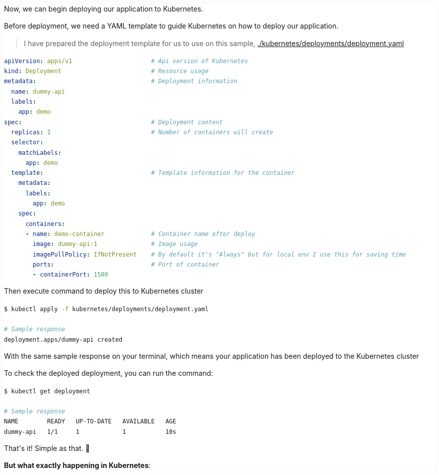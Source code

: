 Now, we can begin deploying our application to Kubernetes.

Before deployment, we need a YAML template to guide Kubernetes on how to deploy our application.

> I have prepared the deployment template for us to use on this sample, [./kubernetes/deployments/deployment.yaml](./kubernetes/deployments/deployment.yaml)
```yaml
apiVersion: apps/v1                      # Api version of Kubernetes
kind: Deployment                         # Resource usage  
metadata:                                # Deployment information
  name: dummy-api
  labels:
    app: demo
spec:                                    # Deployment content
  replicas: 1                            # Number of containers will create
  selector:
    matchLabels:
      app: demo
  template:                              # Template information for the container
    metadata:
      labels:
        app: demo
    spec:
      containers:
      - name: demo-container             # Container name after deploy
        image: dummy-api:1               # Image usage
        imagePullPolicy: IfNotPresent    # By default it's "Always" but for local env I use this for saving time
        ports:                           # Port of container
        - containerPort: 1500
```

Then execute command to deploy this to Kubernetes cluster
```bash
$ kubectl apply -f kubernetes/deployments/deployment.yaml

# Sample response
deployment.apps/dummy-api created
```

With the same sample response on your terminal, which means your application has been deployed to the Kubernetes cluster

To check the deployed deployment, you can run the command:
```bash
$ kubectl get deployment

# Sample response
NAME        READY   UP-TO-DATE   AVAILABLE   AGE
dummy-api   1/1     1            1           10s
```

That's it! Simple as that. 🚀

**But what exactly happening in Kubernetes**:
